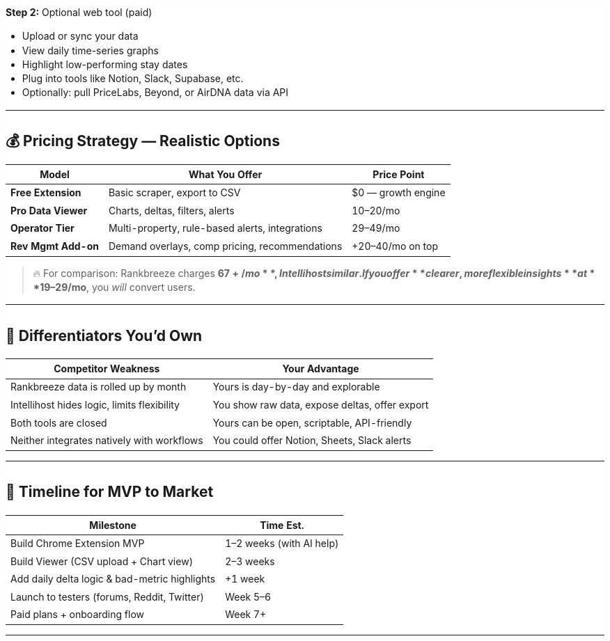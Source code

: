 **Step 2:** Optional web tool (paid)

- Upload or sync your data
- View daily time-series graphs
- Highlight low-performing stay dates
- Plug into tools like Notion, Slack, Supabase, etc.
- Optionally: pull PriceLabs, Beyond, or AirDNA data via API

---

## 💰 Pricing Strategy — Realistic Options

| Model               | What You Offer                                  | Price Point        |
| ------------------- | ----------------------------------------------- | ------------------ |
| **Free Extension**  | Basic scraper, export to CSV                    | $0 — growth engine |
| **Pro Data Viewer** | Charts, deltas, filters, alerts                 | $10–$20/mo         |
| **Operator Tier**   | Multi-property, rule-based alerts, integrations | $29–$49/mo         |
| **Rev Mgmt Add-on** | Demand overlays, comp pricing, recommendations  | +$20–$40/mo on top |

> 🔥 For comparison: Rankbreeze charges **$67+/mo**, Intellihost similar.  
> If you offer **clearer, more flexible insights** at **$19–29/mo**, you _will_ convert users.

---

## 🧠 Differentiators You’d Own

| Competitor Weakness                         | Your Advantage                                 |
| ------------------------------------------- | ---------------------------------------------- |
| Rankbreeze data is rolled up by month       | Yours is day-by-day and explorable             |
| Intellihost hides logic, limits flexibility | You show raw data, expose deltas, offer export |
| Both tools are closed                       | Yours can be open, scriptable, API-friendly    |
| Neither integrates natively with workflows  | You could offer Notion, Sheets, Slack alerts   |

---

## 🔄 Timeline for MVP to Market

| Milestone                                     | Time Est.                |
| --------------------------------------------- | ------------------------ |
| Build Chrome Extension MVP                    | 1–2 weeks (with AI help) |
| Build Viewer (CSV upload + Chart view)        | 2–3 weeks                |
| Add daily delta logic & bad-metric highlights | +1 week                  |
| Launch to testers (forums, Reddit, Twitter)   | Week 5–6                 |
| Paid plans + onboarding flow                  | Week 7+                  |

---